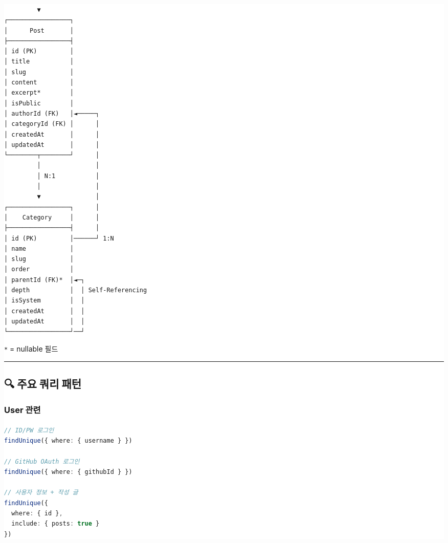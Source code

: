 ```
         ▼
┌─────────────────┐
│      Post       │
├─────────────────┤
│ id (PK)         │
│ title           │
│ slug            │
│ content         │
│ excerpt*        │
│ isPublic        │
│ authorId (FK)   │◄─────┐
│ categoryId (FK) │      │
│ createdAt       │      │
│ updatedAt       │      │
└────────┬────────┘      │
         │               │
         │ N:1           │
         │               │
         ▼               │
┌─────────────────┐      │
│    Category     │      │
├─────────────────┤      │
│ id (PK)         │──────┘ 1:N
│ name            │
│ slug            │
│ order           │
│ parentId (FK)*  │◄─┐
│ depth           │  │ Self-Referencing
│ isSystem        │  │
│ createdAt       │  │
│ updatedAt       │  │
└─────────────────┘──┘
```

`*` = nullable 필드

---

## 🔍 주요 쿼리 패턴

### User 관련

```typescript
// ID/PW 로그인
findUnique({ where: { username } })

// GitHub OAuth 로그인
findUnique({ where: { githubId } })

// 사용자 정보 + 작성 글
findUnique({
  where: { id },
  include: { posts: true }
})
```

